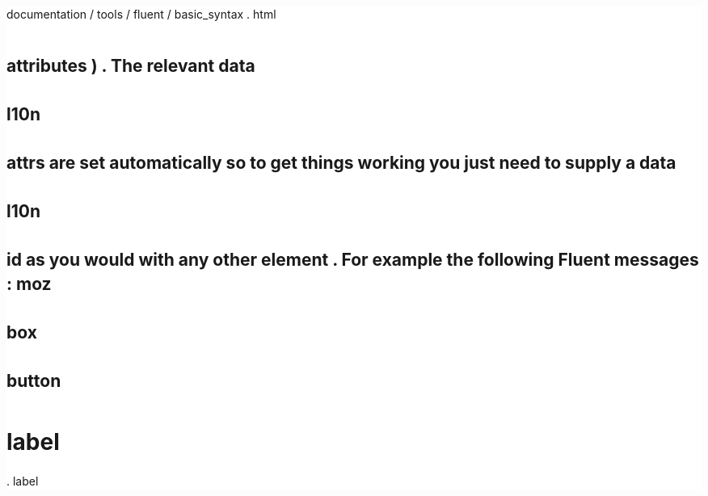 documentation
/
tools
/
fluent
/
basic_syntax
.
html
#
attributes
)
.
The
relevant
data
-
l10n
-
attrs
are
set
automatically
so
to
get
things
working
you
just
need
to
supply
a
data
-
l10n
-
id
as
you
would
with
any
other
element
.
For
example
the
following
Fluent
messages
:
moz
-
box
-
button
-
label
=
.
label